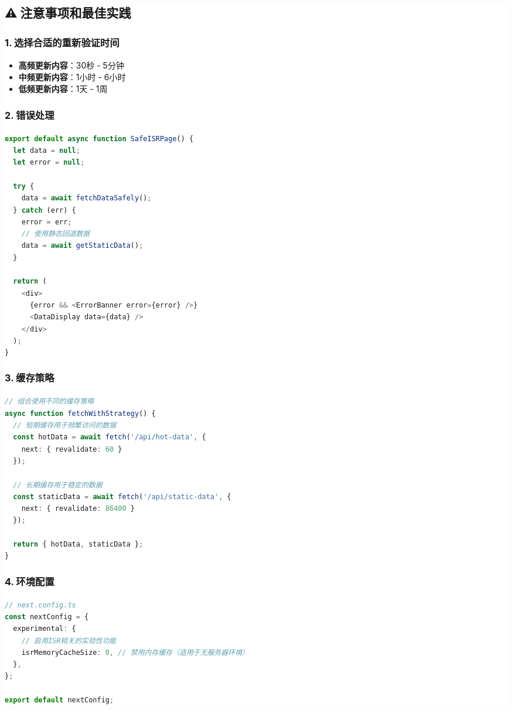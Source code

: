 ## ⚠️ 注意事项和最佳实践

### 1. 选择合适的重新验证时间
- **高频更新内容**：30秒 - 5分钟
- **中频更新内容**：1小时 - 6小时  
- **低频更新内容**：1天 - 1周

### 2. 错误处理
```typescript
export default async function SafeISRPage() {
  let data = null;
  let error = null;
  
  try {
    data = await fetchDataSafely();
  } catch (err) {
    error = err;
    // 使用静态回退数据
    data = await getStaticData();
  }
  
  return (
    <div>
      {error && <ErrorBanner error={error} />}
      <DataDisplay data={data} />
    </div>
  );
}
```

### 3. 缓存策略
```typescript
// 组合使用不同的缓存策略
async function fetchWithStrategy() {
  // 短期缓存用于频繁访问的数据
  const hotData = await fetch('/api/hot-data', {
    next: { revalidate: 60 }
  });
  
  // 长期缓存用于稳定的数据
  const staticData = await fetch('/api/static-data', {
    next: { revalidate: 86400 }
  });
  
  return { hotData, staticData };
}
```

### 4. 环境配置
```typescript
// next.config.ts
const nextConfig = {
  experimental: {
    // 启用ISR相关的实验性功能
    isrMemoryCacheSize: 0, // 禁用内存缓存（适用于无服务器环境）
  },
};

export default nextConfig;
```
